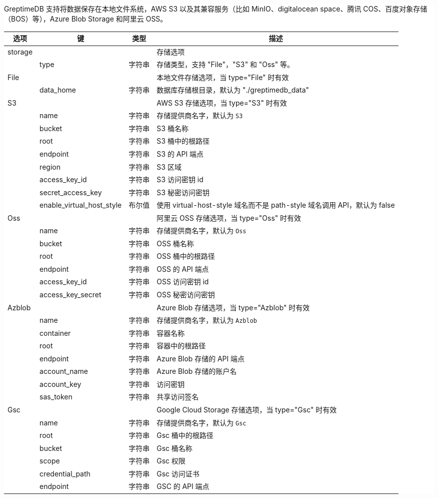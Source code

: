 GreptimeDB 支持将数据保存在本地文件系统，AWS S3 以及其兼容服务（比如 MinIO、digitalocean space、腾讯 COS、百度对象存储（BOS）等），Azure Blob Storage 和阿里云 OSS。

| 选项    | 键                | 类型   | 描述                                                |
| ------- | ----------------- | ------ | --------------------------------------------------- |
| storage |                   |        | 存储选项                                            |
|         | type              | 字符串 | 存储类型，支持 "File"，"S3" 和 "Oss" 等。           |
| File    |                   |        | 本地文件存储选项，当 type="File" 时有效             |
|         | data_home         | 字符串 | 数据库存储根目录，默认为 "./greptimedb_data"          |
| S3      |                   |        | AWS S3 存储选项，当 type="S3" 时有效                |
|         | name            | 字符串 |  存储提供商名字，默认为 `S3`               |
|         | bucket            | 字符串 | S3 桶名称                                           |
|         | root              | 字符串 | S3 桶中的根路径                                     |
|         | endpoint          | 字符串 | S3 的 API 端点                                      |
|         | region            | 字符串 | S3 区域                                             |
|         | access_key_id     | 字符串 | S3 访问密钥 id                                      |
|         | secret_access_key | 字符串 | S3 秘密访问密钥                                     |
|         | enable_virtual_host_style | 布尔值 | 使用 virtual-host-style 域名而不是 path-style 域名调用 API，默认为 false |
| Oss     |                   |        | 阿里云 OSS 存储选项，当 type="Oss" 时有效           |
|         | name            | 字符串 |  存储提供商名字，默认为 `Oss`               |
|         | bucket            | 字符串 | OSS 桶名称                                          |
|         | root              | 字符串 | OSS 桶中的根路径                                    |
|         | endpoint          | 字符串 | OSS 的 API 端点                                     |
|         | access_key_id     | 字符串 | OSS 访问密钥 id                                     |
|         | access_key_secret | 字符串 | OSS 秘密访问密钥                                    |
| Azblob  |                   |        | Azure Blob 存储选项，当 type="Azblob" 时有效        |
|         | name            | 字符串 |  存储提供商名字，默认为 `Azblob`               |
|         | container         | 字符串 | 容器名称                                            |
|         | root              | 字符串 | 容器中的根路径                                      |
|         | endpoint          | 字符串 | Azure Blob 存储的 API 端点                          |
|         | account_name      | 字符串 | Azure Blob 存储的账户名                             |
|         | account_key       | 字符串 | 访问密钥                                            |
|         | sas_token         | 字符串 | 共享访问签名                                        |
| Gsc     |                   |        | Google Cloud Storage 存储选项，当 type="Gsc" 时有效 |
|         | name            | 字符串 |  存储提供商名字，默认为 `Gsc`               |
|         | root              | 字符串 | Gsc 桶中的根路径                                    |
|         | bucket            | 字符串 | Gsc 桶名称                                          |
|         | scope             | 字符串 | Gsc 权限                                            |
|         | credential_path   | 字符串 | Gsc 访问证书                                        |
|         | endpoint          | 字符串 | GSC 的 API 端点                                     |